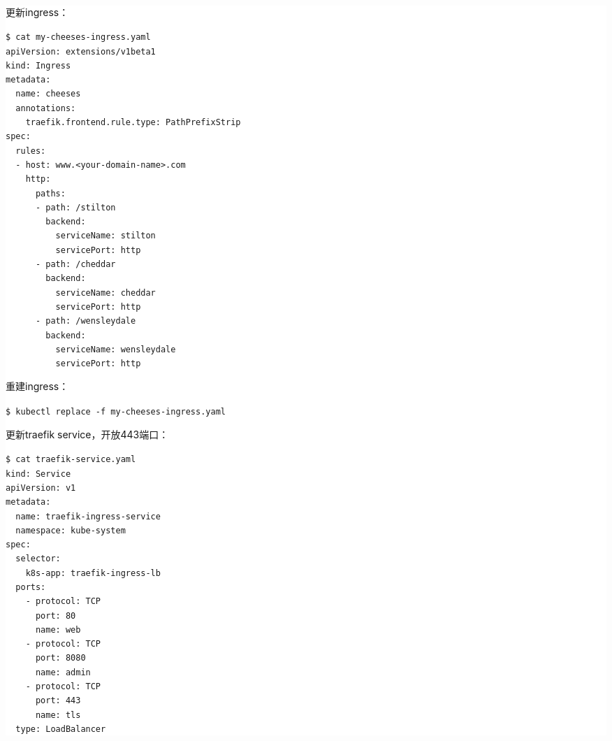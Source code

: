 ```
```


更新ingress：

```
$ cat my-cheeses-ingress.yaml
apiVersion: extensions/v1beta1
kind: Ingress
metadata:
  name: cheeses
  annotations:
    traefik.frontend.rule.type: PathPrefixStrip
spec:
  rules:
  - host: www.<your-domain-name>.com 
    http:
      paths:
      - path: /stilton
        backend:
          serviceName: stilton
          servicePort: http
      - path: /cheddar
        backend:
          serviceName: cheddar
          servicePort: http
      - path: /wensleydale
        backend:
          serviceName: wensleydale
          servicePort: http
```

重建ingress：
```
$ kubectl replace -f my-cheeses-ingress.yaml
```

更新traefik service，开放443端口：

```
$ cat traefik-service.yaml 
kind: Service
apiVersion: v1
metadata:
  name: traefik-ingress-service
  namespace: kube-system
spec:
  selector:
    k8s-app: traefik-ingress-lb
  ports:
    - protocol: TCP
      port: 80
      name: web
    - protocol: TCP
      port: 8080
      name: admin
    - protocol: TCP
      port: 443
      name: tls
  type: LoadBalancer
```

